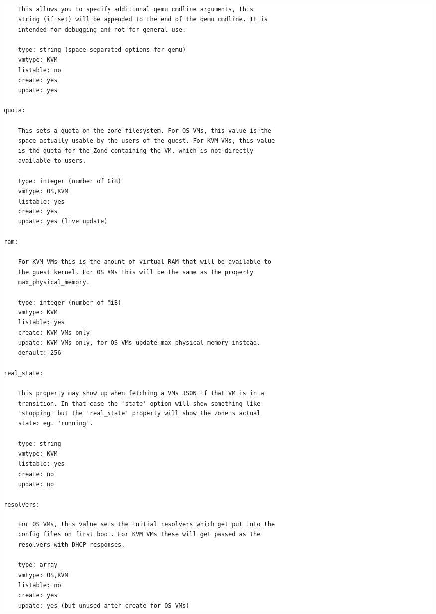         This allows you to specify additional qemu cmdline arguments, this
        string (if set) will be appended to the end of the qemu cmdline. It is
        intended for debugging and not for general use.

        type: string (space-separated options for qemu)
        vmtype: KVM
        listable: no
        create: yes
        update: yes

    quota:

        This sets a quota on the zone filesystem. For OS VMs, this value is the
        space actually usable by the users of the guest. For KVM VMs, this value
        is the quota for the Zone containing the VM, which is not directly
        available to users.

        type: integer (number of GiB)
        vmtype: OS,KVM
        listable: yes
        create: yes
        update: yes (live update)

    ram:

        For KVM VMs this is the amount of virtual RAM that will be available to
        the guest kernel. For OS VMs this will be the same as the property
        max_physical_memory.

        type: integer (number of MiB)
        vmtype: KVM
        listable: yes
        create: KVM VMs only
        update: KVM VMs only, for OS VMs update max_physical_memory instead.
        default: 256

    real_state:

        This property may show up when fetching a VMs JSON if that VM is in a
        transition. In that case the 'state' option will show something like
        'stopping' but the 'real_state' property will show the zone's actual
        state: eg. 'running'.

        type: string
        vmtype: KVM
        listable: yes
        create: no
        update: no

    resolvers:

        For OS VMs, this value sets the initial resolvers which get put into the
        config files on first boot. For KVM VMs these will get passed as the
        resolvers with DHCP responses.

        type: array
        vmtype: OS,KVM
        listable: no
        create: yes
        update: yes (but unused after create for OS VMs)
